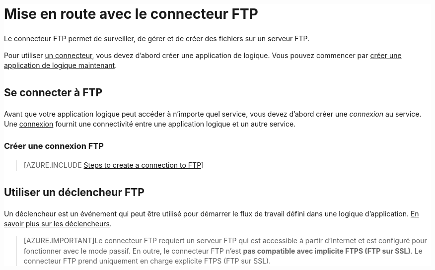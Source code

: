 <properties
pageTitle="Apprenez à utiliser le connecteur FTP dans les applications de logique | Microsoft Azure"
description="Permet de créer des applications de logique avec le service d’application d’Azure. Se connecter au serveur FTP pour gérer vos fichiers. Vous pouvez effectuer différentes actions comme le chargement, mettre à jour, obtenir et supprimer des fichiers dans le serveur FTP."
services="logic-apps"   
documentationCenter=".net,nodejs,java"  
authors="msftman"   
manager="erikre"    
editor=""
tags="connectors" />

<tags
ms.service="logic-apps"
ms.devlang="multiple"
ms.topic="article"
ms.tgt_pltfrm="na"
ms.workload="integration"
ms.date="07/22/2016"
ms.author="deonhe"/>

# <a name="get-started-with-the-ftp-connector"></a>Mise en route avec le connecteur FTP

Le connecteur FTP permet de surveiller, de gérer et de créer des fichiers sur un serveur FTP. 

Pour utiliser [un connecteur](./apis-list.md), vous devez d’abord créer une application de logique. Vous pouvez commencer par [créer une application de logique maintenant](../app-service-logic/app-service-logic-create-a-logic-app.md).

## <a name="connect-to-ftp"></a>Se connecter à FTP

Avant que votre application logique peut accéder à n’importe quel service, vous devez d’abord créer une *connexion* au service. Une [connexion](./connectors-overview.md) fournit une connectivité entre une application logique et un autre service.  

### <a name="create-a-connection-to-ftp"></a>Créer une connexion FTP

>[AZURE.INCLUDE [Steps to create a connection to FTP](../../includes/connectors-create-api-ftp.md)]

## <a name="use-a-ftp-trigger"></a>Utiliser un déclencheur FTP

Un déclencheur est un événement qui peut être utilisé pour démarrer le flux de travail défini dans une logique d’application. [En savoir plus sur les déclencheurs](../app-service-logic/app-service-logic-what-are-logic-apps.md#logic-app-concepts).  

>[AZURE.IMPORTANT]Le connecteur FTP requiert un serveur FTP qui est accessible à partir d’Internet et est configuré pour fonctionner avec le mode passif. En outre, le connecteur FTP n’est **pas compatible avec implicite FTPS (FTP sur SSL)**. Le connecteur FTP prend uniquement en charge explicite FTPS (FTP sur SSL).  
